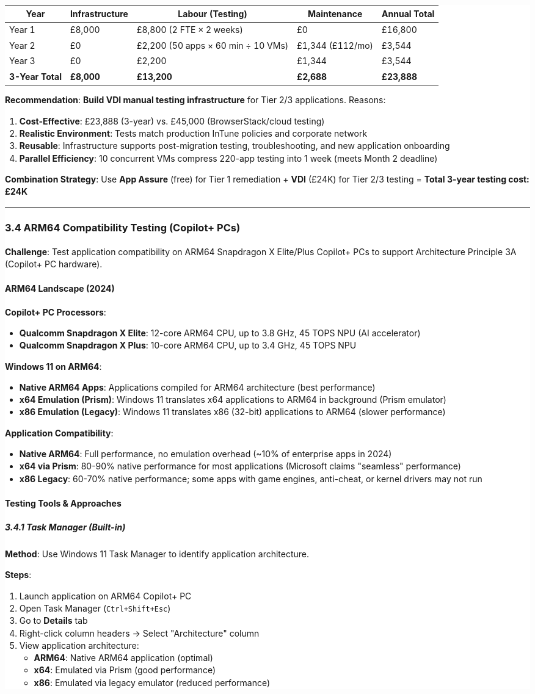 | Year | Infrastructure | Labour (Testing) | Maintenance | Annual Total |
|------|----------------|------------------|-------------|--------------|
| Year 1 | £8,000 | £8,800 (2 FTE × 2 weeks) | £0 | £16,800 |
| Year 2 | £0 | £2,200 (50 apps × 60 min ÷ 10 VMs) | £1,344 (£112/mo) | £3,544 |
| Year 3 | £0 | £2,200 | £1,344 | £3,544 |
| **3-Year Total** | **£8,000** | **£13,200** | **£2,688** | **£23,888** |

**Recommendation**: **Build VDI manual testing infrastructure** for Tier 2/3 applications. Reasons:
1. **Cost-Effective**: £23,888 (3-year) vs. £45,000 (BrowserStack/cloud testing)
2. **Realistic Environment**: Tests match production InTune policies and corporate network
3. **Reusable**: Infrastructure supports post-migration testing, troubleshooting, and new application onboarding
4. **Parallel Efficiency**: 10 concurrent VMs compress 220-app testing into 1 week (meets Month 2 deadline)

**Combination Strategy**: Use **App Assure** (free) for Tier 1 remediation + **VDI** (£24K) for Tier 2/3 testing = **Total 3-year testing cost: £24K**

---

### 3.4 ARM64 Compatibility Testing (Copilot+ PCs)

**Challenge**: Test application compatibility on ARM64 Snapdragon X Elite/Plus Copilot+ PCs to support Architecture Principle 3A (Copilot+ PC hardware).

#### ARM64 Landscape (2024)

**Copilot+ PC Processors**:
- **Qualcomm Snapdragon X Elite**: 12-core ARM64 CPU, up to 3.8 GHz, 45 TOPS NPU (AI accelerator)
- **Qualcomm Snapdragon X Plus**: 10-core ARM64 CPU, up to 3.4 GHz, 45 TOPS NPU

**Windows 11 on ARM64**:
- **Native ARM64 Apps**: Applications compiled for ARM64 architecture (best performance)
- **x64 Emulation (Prism)**: Windows 11 translates x64 applications to ARM64 in background (Prism emulator)
- **x86 Emulation (Legacy)**: Windows 11 translates x86 (32-bit) applications to ARM64 (slower performance)

**Application Compatibility**:
- **Native ARM64**: Full performance, no emulation overhead (~10% of enterprise apps in 2024)
- **x64 via Prism**: 80-90% native performance for most applications (Microsoft claims "seamless" performance)
- **x86 Legacy**: 60-70% native performance; some apps with game engines, anti-cheat, or kernel drivers may not run

#### Testing Tools & Approaches

##### 3.4.1 Task Manager (Built-in)

**Method**: Use Windows 11 Task Manager to identify application architecture.

**Steps**:
1. Launch application on ARM64 Copilot+ PC
2. Open Task Manager (`Ctrl+Shift+Esc`)
3. Go to **Details** tab
4. Right-click column headers → Select "Architecture" column
5. View application architecture:
   - **ARM64**: Native ARM64 application (optimal)
   - **x64**: Emulated via Prism (good performance)
   - **x86**: Emulated via legacy emulator (reduced performance)
